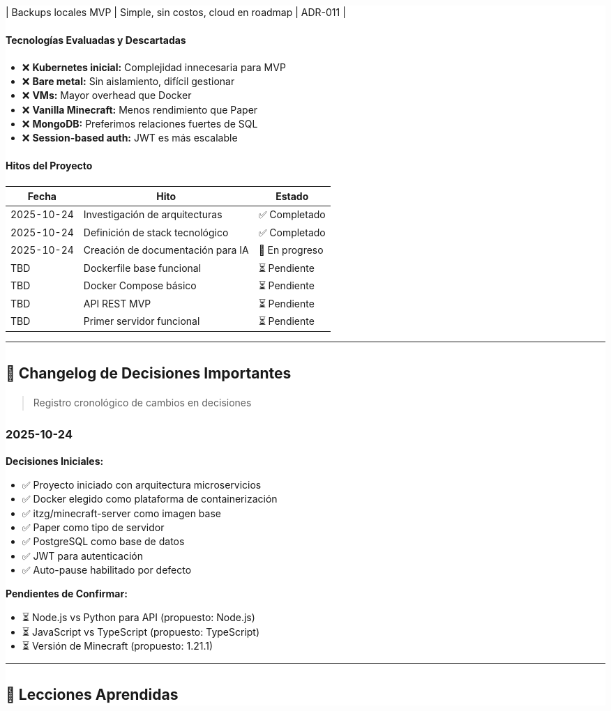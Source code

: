 | Backups locales MVP | Simple, sin costos, cloud en roadmap | ADR-011 |

#### **Tecnologías Evaluadas y Descartadas**

- ❌ **Kubernetes inicial:** Complejidad innecesaria para MVP
- ❌ **Bare metal:** Sin aislamiento, difícil gestionar
- ❌ **VMs:** Mayor overhead que Docker
- ❌ **Vanilla Minecraft:** Menos rendimiento que Paper
- ❌ **MongoDB:** Preferimos relaciones fuertes de SQL
- ❌ **Session-based auth:** JWT es más escalable

#### **Hitos del Proyecto**

| Fecha | Hito | Estado |
|-------|------|--------|
| 2025-10-24 | Investigación de arquitecturas | ✅ Completado |
| 2025-10-24 | Definición de stack tecnológico | ✅ Completado |
| 2025-10-24 | Creación de documentación para IA | 🚧 En progreso |
| TBD | Dockerfile base funcional | ⏳ Pendiente |
| TBD | Docker Compose básico | ⏳ Pendiente |
| TBD | API REST MVP | ⏳ Pendiente |
| TBD | Primer servidor funcional | ⏳ Pendiente |

---

## 🔄 Changelog de Decisiones Importantes

> Registro cronológico de cambios en decisiones

### 2025-10-24

**Decisiones Iniciales:**
- ✅ Proyecto iniciado con arquitectura microservicios
- ✅ Docker elegido como plataforma de containerización
- ✅ itzg/minecraft-server como imagen base
- ✅ Paper como tipo de servidor
- ✅ PostgreSQL como base de datos
- ✅ JWT para autenticación
- ✅ Auto-pause habilitado por defecto

**Pendientes de Confirmar:**
- ⏳ Node.js vs Python para API (propuesto: Node.js)
- ⏳ JavaScript vs TypeScript (propuesto: TypeScript)
- ⏳ Versión de Minecraft (propuesto: 1.21.1)

---

## 📝 Lecciones Aprendidas
